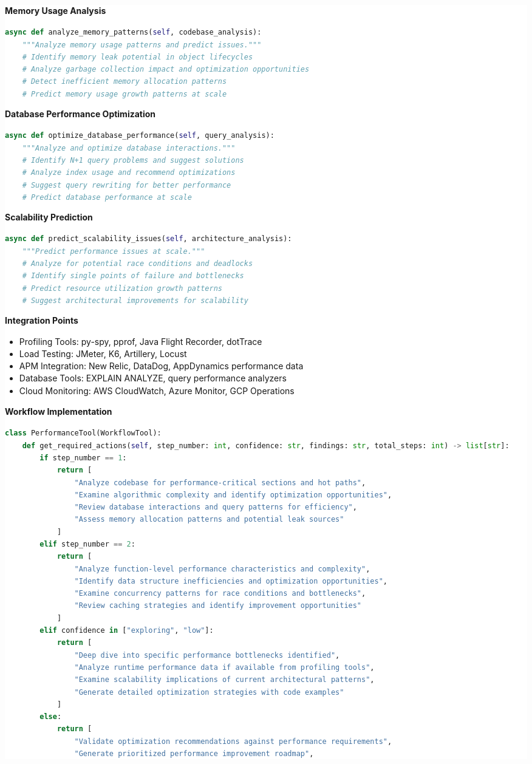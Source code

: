 **Memory Usage Analysis**
```python
async def analyze_memory_patterns(self, codebase_analysis):
    """Analyze memory usage patterns and predict issues."""
    # Identify memory leak potential in object lifecycles
    # Analyze garbage collection impact and optimization opportunities
    # Detect inefficient memory allocation patterns
    # Predict memory usage growth patterns at scale
```

**Database Performance Optimization**
```python
async def optimize_database_performance(self, query_analysis):
    """Analyze and optimize database interactions."""
    # Identify N+1 query problems and suggest solutions
    # Analyze index usage and recommend optimizations
    # Suggest query rewriting for better performance
    # Predict database performance at scale
```

**Scalability Prediction**
```python
async def predict_scalability_issues(self, architecture_analysis):
    """Predict performance issues at scale."""
    # Analyze for potential race conditions and deadlocks
    # Identify single points of failure and bottlenecks
    # Predict resource utilization growth patterns
    # Suggest architectural improvements for scalability
```

**Integration Points**
- Profiling Tools: py-spy, pprof, Java Flight Recorder, dotTrace
- Load Testing: JMeter, K6, Artillery, Locust
- APM Integration: New Relic, DataDog, AppDynamics performance data
- Database Tools: EXPLAIN ANALYZE, query performance analyzers
- Cloud Monitoring: AWS CloudWatch, Azure Monitor, GCP Operations

**Workflow Implementation**
```python
class PerformanceTool(WorkflowTool):
    def get_required_actions(self, step_number: int, confidence: str, findings: str, total_steps: int) -> list[str]:
        if step_number == 1:
            return [
                "Analyze codebase for performance-critical sections and hot paths",
                "Examine algorithmic complexity and identify optimization opportunities",
                "Review database interactions and query patterns for efficiency",
                "Assess memory allocation patterns and potential leak sources"
            ]
        elif step_number == 2:
            return [
                "Analyze function-level performance characteristics and complexity",
                "Identify data structure inefficiencies and optimization opportunities",
                "Examine concurrency patterns for race conditions and bottlenecks",
                "Review caching strategies and identify improvement opportunities"
            ]
        elif confidence in ["exploring", "low"]:
            return [
                "Deep dive into specific performance bottlenecks identified",
                "Analyze runtime performance data if available from profiling tools",
                "Examine scalability implications of current architectural patterns",
                "Generate detailed optimization strategies with code examples"
            ]
        else:
            return [
                "Validate optimization recommendations against performance requirements",
                "Generate prioritized performance improvement roadmap",
```